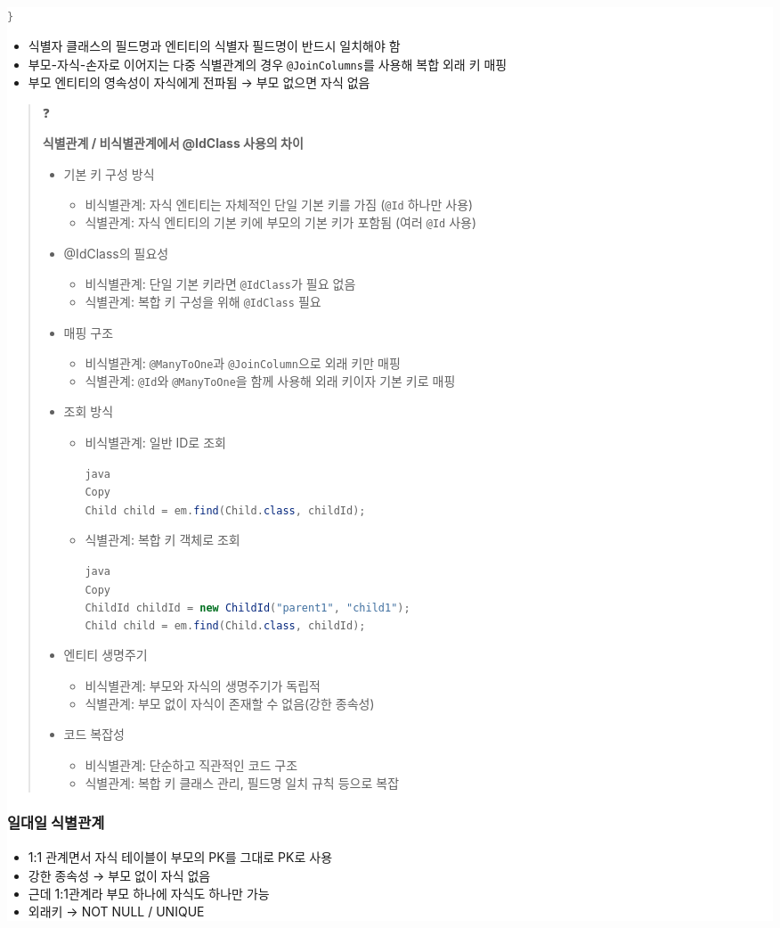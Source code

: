 ```java
}
```

- 식별자 클래스의 필드명과 엔티티의 식별자 필드명이 반드시 일치해야 함
- 부모-자식-손자로 이어지는 다중 식별관계의 경우 `@JoinColumns`를 사용해 복합 외래 키 매핑
- 부모 엔티티의 영속성이 자식에게 전파됨 → 부모 없으면 자식 없음

> <aside>
> ❓
> 
> **식별관계 / 비식별관계에서 @IdClass 사용의 차이**
> 
> - 기본 키 구성 방식
>     - 비식별관계: 자식 엔티티는 자체적인 단일 기본 키를 가짐 (`@Id` 하나만 사용)
>     - 식별관계: 자식 엔티티의 기본 키에 부모의 기본 키가 포함됨 (여러 `@Id` 사용)
> - @IdClass의 필요성
>     - 비식별관계: 단일 기본 키라면 `@IdClass`가 필요 없음
>     - 식별관계: 복합 키 구성을 위해 `@IdClass` 필요
> - 매핑 구조
>     - 비식별관계: `@ManyToOne`과 `@JoinColumn`으로 외래 키만 매핑
>     - 식별관계: `@Id`와 `@ManyToOne`을 함께 사용해 외래 키이자 기본 키로 매핑
> - 조회 방식
>     - 비식별관계: 일반 ID로 조회
>         
>         ```java
>         java
>         Copy
>         Child child = em.find(Child.class, childId);
>         
>         ```
>         
>     - 식별관계: 복합 키 객체로 조회
>         
>         ```java
>         java
>         Copy
>         ChildId childId = new ChildId("parent1", "child1");
>         Child child = em.find(Child.class, childId);
>         
>         ```
>         
> - 엔티티 생명주기
>     - 비식별관계: 부모와 자식의 생명주기가 독립적
>     - 식별관계: 부모 없이 자식이 존재할 수 없음(강한 종속성)
> - 코드 복잡성
>     - 비식별관계: 단순하고 직관적인 코드 구조
>     - 식별관계: 복합 키 클래스 관리, 필드명 일치 규칙 등으로 복잡
> </aside>

### 일대일 식별관계

- 1:1 관계면서 자식 테이블이 부모의 PK를 그대로 PK로 사용
- 강한 종속성 → 부모 없이 자식 없음
- 근데 1:1관계라 부모 하나에 자식도 하나만 가능
- 외래키 → NOT NULL / UNIQUE
